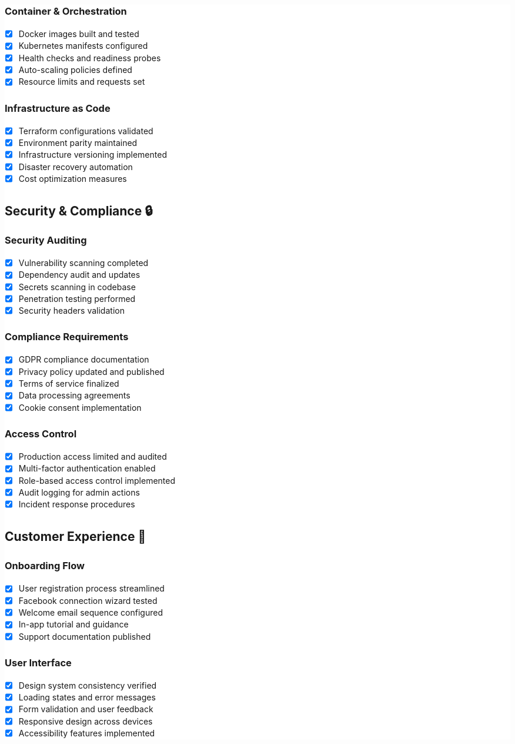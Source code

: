 ### Container & Orchestration
- [x] Docker images built and tested
- [x] Kubernetes manifests configured
- [x] Health checks and readiness probes
- [x] Auto-scaling policies defined
- [x] Resource limits and requests set

### Infrastructure as Code
- [x] Terraform configurations validated
- [x] Environment parity maintained
- [x] Infrastructure versioning implemented
- [x] Disaster recovery automation
- [x] Cost optimization measures

## Security & Compliance 🔒

### Security Auditing
- [x] Vulnerability scanning completed
- [x] Dependency audit and updates
- [x] Secrets scanning in codebase
- [x] Penetration testing performed
- [x] Security headers validation

### Compliance Requirements
- [x] GDPR compliance documentation
- [x] Privacy policy updated and published
- [x] Terms of service finalized
- [x] Data processing agreements
- [x] Cookie consent implementation

### Access Control
- [x] Production access limited and audited
- [x] Multi-factor authentication enabled
- [x] Role-based access control implemented
- [x] Audit logging for admin actions
- [x] Incident response procedures

## Customer Experience 📱

### Onboarding Flow
- [x] User registration process streamlined
- [x] Facebook connection wizard tested
- [x] Welcome email sequence configured
- [x] In-app tutorial and guidance
- [x] Support documentation published

### User Interface
- [x] Design system consistency verified
- [x] Loading states and error messages
- [x] Form validation and user feedback
- [x] Responsive design across devices
- [x] Accessibility features implemented
